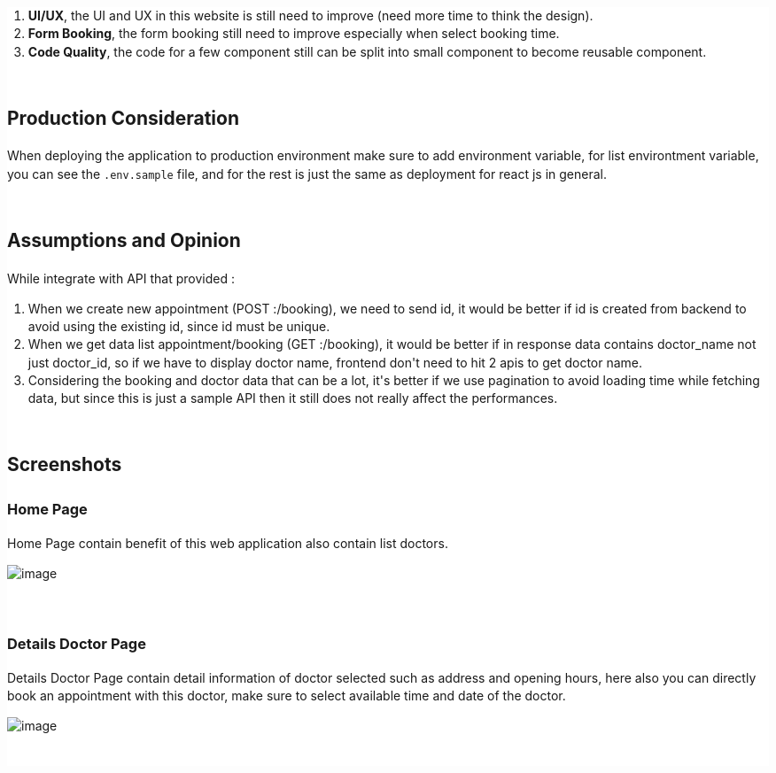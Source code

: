 1. <b>UI/UX</b>, the UI and UX in this website is still need to improve (need more time to think the design).
2. <b>Form Booking</b>, the form booking still need to improve especially when select booking time.
3. <b>Code Quality</b>, the code for a few component still can be split into small component to become reusable component.
   <br/>
   <br/>

## Production Consideration

When deploying the application to production environment make sure to add environment variable, for list environtment variable, you can see the `.env.sample` file, and for the rest is just the same as deployment for react js in general.
<br/>
<br/>

## Assumptions and Opinion

While integrate with API that provided :

1. When we create new appointment (POST :/booking), we need to send id, it would be better if id is created from backend to avoid using the existing id, since id must be unique.
2. When we get data list appointment/booking (GET :/booking), it would be better if in response data contains doctor_name not just doctor_id, so if we have to display doctor name, frontend don't need to hit 2 apis to get doctor name.
3. Considering the booking and doctor data that can be a lot, it's better if we use pagination to avoid loading time while fetching data, but since this is just a sample API then it still does not really affect the performances.
   <br/>
   <br/>

## Screenshots

### Home Page

<div>Home Page contain benefit of this web application also contain list doctors.</div>
<p align="left">
<img width="677" alt="image" src="https://user-images.githubusercontent.com/52120429/200347307-48bc7d3e-afd2-4ee8-ba66-eb56cad050ef.png">
</p>
<br/>

### Details Doctor Page

<div>Details Doctor Page contain detail information of doctor selected such as address and opening hours, here also you can directly book an appointment with this doctor, make sure to select available time and date of the doctor.</div>
<p align="left">
<img width="680" alt="image" src="https://user-images.githubusercontent.com/52120429/200348326-64aef9d1-c254-4ab0-ba51-4e595342141f.png">
</p>
<br/>

